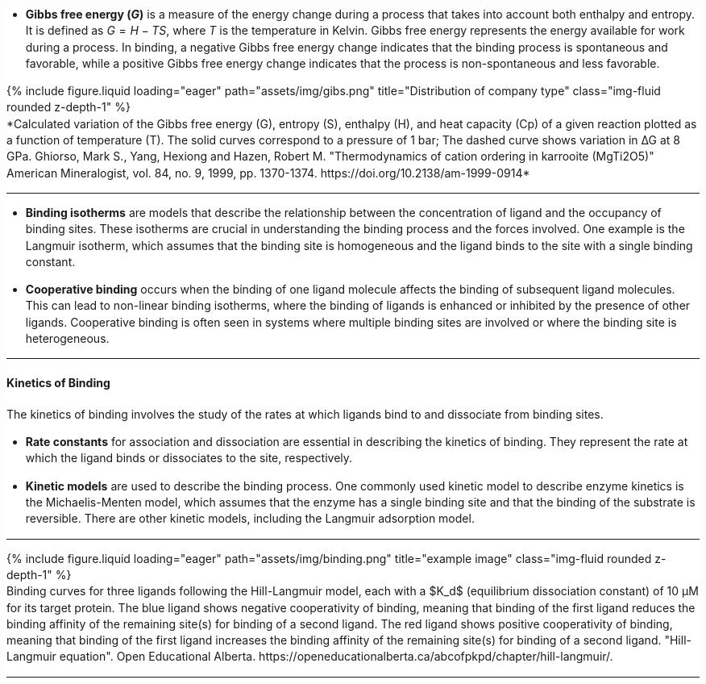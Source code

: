 - **Gibbs free energy ($G$)** is a measure of the energy change during a process that takes into account both enthalpy and entropy. It is defined as $G = H - TS$, where $T$ is the temperature in Kelvin. Gibbs free energy represents the energy available for work during a process. In binding, a negative Gibbs free energy change indicates that the binding process is spontaneous and favorable, while a positive Gibbs free energy change indicates that the process is non-spontaneous and less favorable.

<div class="row">
    <div class="col-sm mt-3 mt-md-0">
        {% include figure.liquid loading="eager" path="assets/img/gibs.png" title="Distribution of company type" class="img-fluid rounded z-depth-1" %}
    </div>
</div>
<div class="caption">
    *Calculated variation of the Gibbs free energy (G), entropy (S), enthalpy (H), and heat capacity (Cp) of a given reaction plotted as a function of temperature (T). The solid curves correspond to a pressure of 1 bar; The dashed curve shows variation in ∆G at 8 GPa. Ghiorso, Mark S., Yang, Hexiong and Hazen, Robert M. "Thermodynamics of cation ordering in karrooite (MgTi2O5)" American Mineralogist, vol. 84, no. 9, 1999, pp. 1370-1374. https://doi.org/10.2138/am-1999-0914*
</div>

---

- **Binding isotherms** are models that describe the relationship between the concentration of ligand and the occupancy of binding sites. These isotherms are crucial in understanding the binding process and the forces involved. One example is the Langmuir isotherm, which assumes that the binding site is homogeneous and the ligand binds to the site with a single binding constant.

- **Cooperative binding** occurs when the binding of one ligand molecule affects the binding of subsequent ligand molecules. This can lead to non-linear binding isotherms, where the binding of ligands is enhanced or inhibited by the presence of other ligands. Cooperative binding is often seen in systems where multiple binding sites are involved or where the binding site is heterogeneous.

---

#### **Kinetics of Binding**

The kinetics of binding involves the study of the rates at which ligands bind to and dissociate from binding sites.

- **Rate constants** for association and dissociation are essential in describing the kinetics of binding. They represent the rate at which the ligand binds or dissociates to the site, respectively.

- **Kinetic models** are used to describe the binding process. One commonly used kinetic model to describe enzyme kinetics is the Michaelis-Menten model, which assumes that the enzyme has a single binding site and that the binding of the substrate is reversible. There are other kinetic models, including the Langmuir adsorption model.

---

<div class="row">
    <div class="col-sm mt-3 mt-md-0">
        {% include figure.liquid loading="eager" path="assets/img/binding.png" title="example image" class="img-fluid rounded z-depth-1" %}
    </div>
</div>
<div class="caption">
    Binding curves for three ligands following the Hill-Langmuir model, each with a $K_d$ (equilibrium dissociation constant) of 10 µM for its target protein. The blue ligand shows negative cooperativity of binding, meaning that binding of the first ligand reduces the binding affinity of the remaining site(s) for binding of a second ligand. The red ligand shows positive cooperativity of binding, meaning that binding of the first ligand increases the binding affinity of the remaining site(s) for binding of a second ligand. "Hill-Langmuir equation". Open Educational Alberta. https://openeducationalberta.ca/abcofpkpd/chapter/hill-langmuir/.
</div>

---